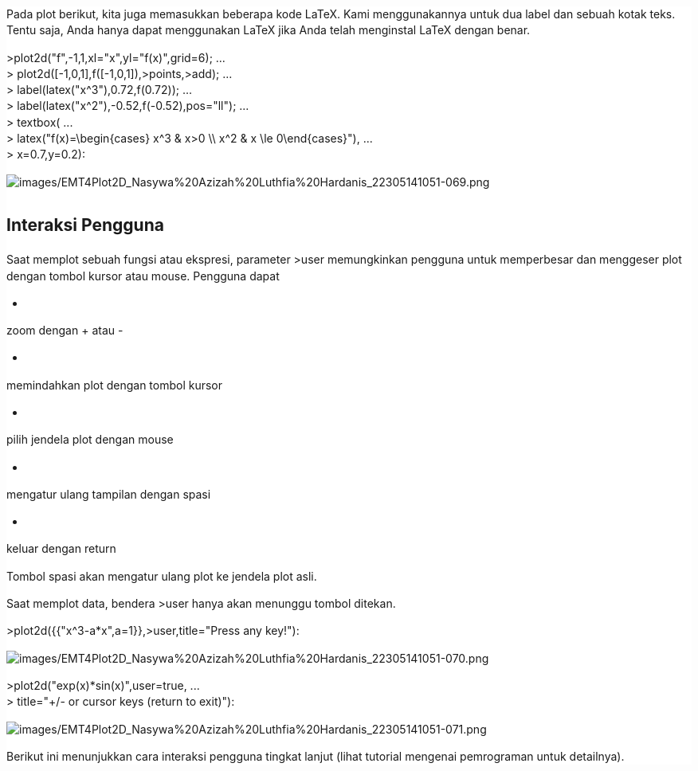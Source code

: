 
Pada plot berikut, kita juga memasukkan beberapa kode LaTeX. Kami
menggunakannya untuk dua label dan sebuah kotak teks. Tentu saja, Anda
hanya dapat menggunakan LaTeX jika Anda telah menginstal LaTeX dengan
benar.


\>plot2d("f",-1,1,xl="x",yl="f(x)",grid=6);  ...  
\>   plot2d([-1,0,1],f([-1,0,1]),\>points,\>add); ...  
\>   label(latex("x^3"),0.72,f(0.72)); ...  
\>   label(latex("x^2"),-0.52,f(-0.52),pos="ll"); ...  
\>   textbox( ...  
\>     latex("f(x)=\\begin{cases} x^3 & x\>0 \\\\ x^2 & x \\le 0\\end{cases}"), ...  
\>     x=0.7,y=0.2):


![images/EMT4Plot2D_Nasywa%20Azizah%20Luthfia%20Hardanis_22305141051-069.png](images/EMT4Plot2D_Nasywa%20Azizah%20Luthfia%20Hardanis_22305141051-069.png)

## Interaksi Pengguna

Saat memplot sebuah fungsi atau ekspresi, parameter &gt;user memungkinkan
pengguna untuk memperbesar dan menggeser plot dengan tombol kursor
atau mouse. Pengguna dapat


* 
zoom dengan + atau -

* 
memindahkan plot dengan tombol kursor

* 
pilih jendela plot dengan mouse

* 
mengatur ulang tampilan dengan spasi

* 
keluar dengan return


Tombol spasi akan mengatur ulang plot ke jendela plot asli.


Saat memplot data, bendera &gt;user hanya akan menunggu tombol ditekan.


\>plot2d({{"x^3-a\*x",a=1}},\>user,title="Press any key!"):


![images/EMT4Plot2D_Nasywa%20Azizah%20Luthfia%20Hardanis_22305141051-070.png](images/EMT4Plot2D_Nasywa%20Azizah%20Luthfia%20Hardanis_22305141051-070.png)

\>plot2d("exp(x)\*sin(x)",user=true, ...  
\>     title="+/- or cursor keys (return to exit)"):


![images/EMT4Plot2D_Nasywa%20Azizah%20Luthfia%20Hardanis_22305141051-071.png](images/EMT4Plot2D_Nasywa%20Azizah%20Luthfia%20Hardanis_22305141051-071.png)

Berikut ini menunjukkan cara interaksi pengguna tingkat lanjut (lihat
tutorial mengenai pemrograman untuk detailnya).
